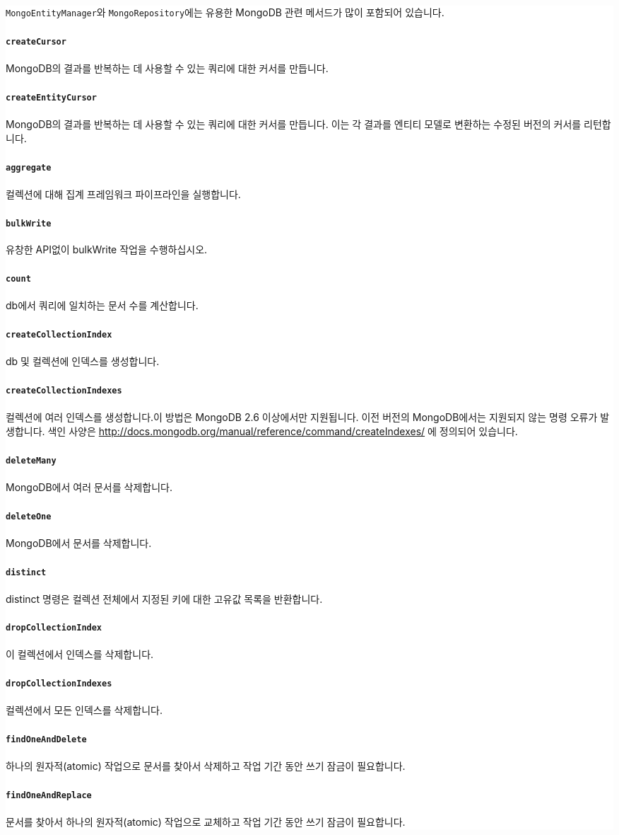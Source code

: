 
`MongoEntityManager`와 `MongoRepository`에는 유용한 MongoDB 관련 메서드가 많이 포함되어 있습니다.

#### `createCursor`

MongoDB의 결과를 반복하는 데 사용할 수 있는 쿼리에 대한 커서를 만듭니다.

#### `createEntityCursor`

MongoDB의 결과를 반복하는 데 사용할 수 있는 쿼리에 대한 커서를 만듭니다. 이는 각 결과를 엔티티 모델로 변환하는 수정된 버전의 커서를 리턴합니다.

#### `aggregate`

컬렉션에 대해 집계 프레임워크 파이프라인을 실행합니다.

#### `bulkWrite`

유창한 API없이 bulkWrite 작업을 수행하십시오.

#### `count`

db에서 쿼리에 일치하는 문서 수를 계산합니다.

#### `createCollectionIndex`

db 및 컬렉션에 인덱스를 생성합니다.

#### `createCollectionIndexes`

컬렉션에 여러 인덱스를 생성합니다.이 방법은 MongoDB 2.6 이상에서만 지원됩니다. 이전 버전의 MongoDB에서는 지원되지 않는 명령 오류가 발생합니다. 색인 사양은 http://docs.mongodb.org/manual/reference/command/createIndexes/ 에 정의되어 있습니다.

#### `deleteMany`

MongoDB에서 여러 문서를 삭제합니다.

#### `deleteOne`

MongoDB에서 문서를 삭제합니다.

#### `distinct`

distinct 명령은 컬렉션 전체에서 지정된 키에 대한 고유값 목록을 반환합니다.

#### `dropCollectionIndex`

이 컬렉션에서 인덱스를 삭제합니다.

#### `dropCollectionIndexes`

컬렉션에서 모든 인덱스를 삭제합니다.

#### `findOneAndDelete`

하나의 원자적(atomic) 작업으로 문서를 찾아서 삭제하고 작업 기간 동안 쓰기 잠금이 필요합니다.

#### `findOneAndReplace`

문서를 찾아서 하나의 원자적(atomic) 작업으로 교체하고 작업 기간 동안 쓰기 잠금이 필요합니다.
